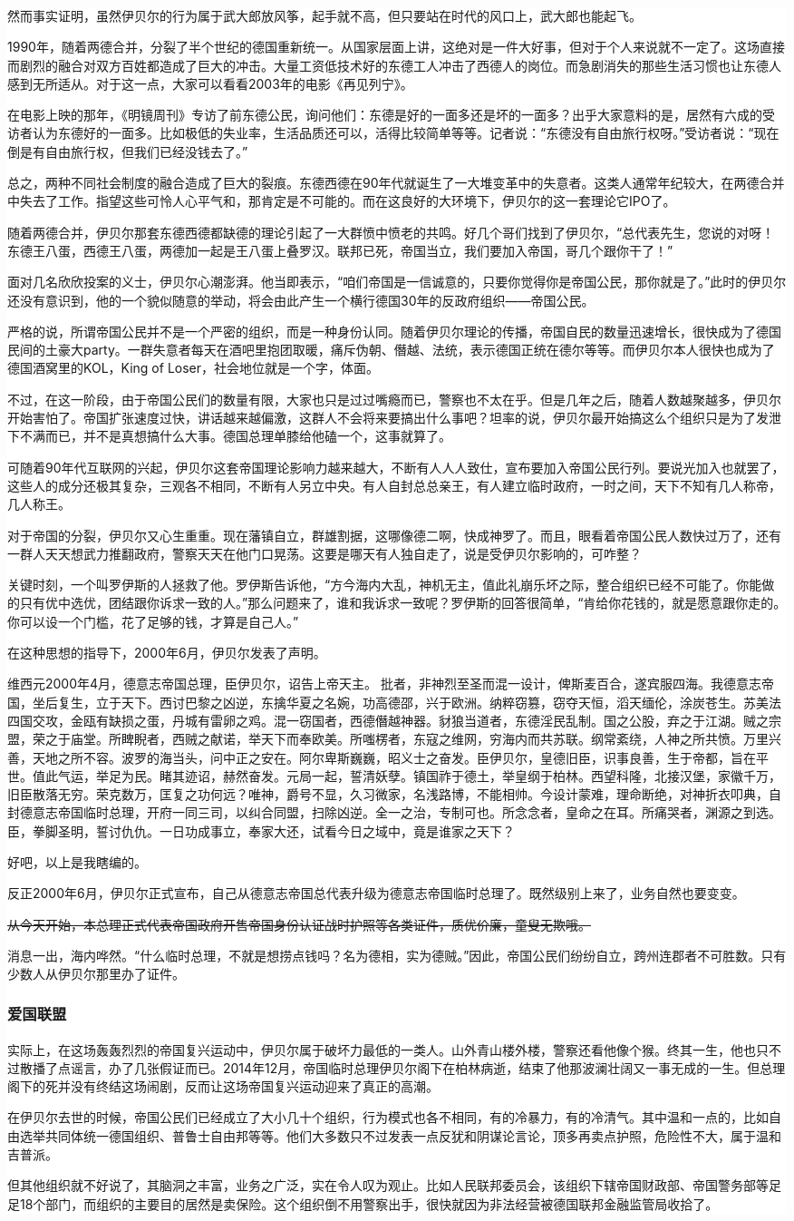 然而事实证明，虽然伊贝尔的行为属于武大郎放风筝，起手就不高，但只要站在时代的风口上，武大郎也能起飞。

1990年，随着两德合并，分裂了半个世纪的德国重新统一。从国家层面上讲，这绝对是一件大好事，但对于个人来说就不一定了。这场直接而剧烈的融合对双方百姓都造成了巨大的冲击。大量工资低技术好的东德工人冲击了西德人的岗位。而急剧消失的那些生活习惯也让东德人感到无所适从。对于这一点，大家可以看看2003年的电影《再见列宁》。

在电影上映的那年，《明镜周刊》专访了前东德公民，询问他们：东德是好的一面多还是坏的一面多？出乎大家意料的是，居然有六成的受访者认为东德好的一面多。比如极低的失业率，生活品质还可以，活得比较简单等等。记者说：“东德没有自由旅行权呀。”受访者说：“现在倒是有自由旅行权，但我们已经没钱去了。”

总之，两种不同社会制度的融合造成了巨大的裂痕。东德西德在90年代就诞生了一大堆变革中的失意者。这类人通常年纪较大，在两德合并中失去了工作。指望这些可怜人心平气和，那肯定是不可能的。而在这良好的大环境下，伊贝尔的这一套理论它IPO了。

随着两德合并，伊贝尔那套东德西德都缺德的理论引起了一大群愤中愤老的共鸣。好几个哥们找到了伊贝尔，“总代表先生，您说的对呀！东德王八蛋，西德王八蛋，两德加一起是王八蛋上叠罗汉。联邦已死，帝国当立，我们要加入帝国，哥几个跟你干了！”

面对几名欣欣投案的义士，伊贝尔心潮澎湃。他当即表示，“咱们帝国是一信诚意的，只要你觉得你是帝国公民，那你就是了。”此时的伊贝尔还没有意识到，他的一个貌似随意的举动，将会由此产生一个横行德国30年的反政府组织——帝国公民。

严格的说，所谓帝国公民并不是一个严密的组织，而是一种身份认同。随着伊贝尔理论的传播，帝国自民的数量迅速增长，很快成为了德国民间的土豪大party。一群失意者每天在酒吧里抱团取暖，痛斥伪朝、僭越、法统，表示德国正统在德尔等等。而伊贝尔本人很快也成为了德国酒窝里的KOL，King of Loser，社会地位就是一个字，体面。

不过，在这一阶段，由于帝国公民们的数量有限，大家也只是过过嘴瘾而已，警察也不太在乎。但是几年之后，随着人数越聚越多，伊贝尔开始害怕了。帝国扩张速度过快，讲话越来越偏激，这群人不会将来要搞出什么事吧？坦率的说，伊贝尔最开始搞这么个组织只是为了发泄下不满而已，并不是真想搞什么大事。德国总理单膝给他磕一个，这事就算了。

可随着90年代互联网的兴起，伊贝尔这套帝国理论影响力越来越大，不断有人人人致仕，宣布要加入帝国公民行列。要说光加入也就罢了，这些人的成分还极其复杂，三观各不相同，不断有人另立中央。有人自封总总亲王，有人建立临时政府，一时之间，天下不知有几人称帝，几人称王。

对于帝国的分裂，伊贝尔又心生重重。现在藩镇自立，群雄割据，这哪像德二啊，快成神罗了。而且，眼看着帝国公民人数快过万了，还有一群人天天想武力推翻政府，警察天天在他门口晃荡。这要是哪天有人独自走了，说是受伊贝尔影响的，可咋整？

关键时刻，一个叫罗伊斯的人拯救了他。罗伊斯告诉他，“方今海内大乱，神机无主，值此礼崩乐坏之际，整合组织已经不可能了。你能做的只有优中选优，团结跟你诉求一致的人。”那么问题来了，谁和我诉求一致呢？罗伊斯的回答很简单，“肯给你花钱的，就是愿意跟你走的。你可以设一个门槛，花了足够的钱，才算是自己人。”

在这种思想的指导下，2000年6月，伊贝尔发表了声明。

维西元2000年4月，德意志帝国总理，臣伊贝尔，诏告上帝天主。
批者，非神烈至圣而混一设计，俾斯麦百合，遂宾服四海。我德意志帝国，坐后复生，立于天下。西讨巴黎之凶逆，东擒华夏之名婉，功高德邵，兴于欧洲。纳粹窃篡，窃夺天恒，滔天缅伦，涂炭苍生。苏美法四国交攻，金瓯有缺损之蛋，丹城有雷卵之鸡。混一窃国者，西德僭越神器。豺狼当道者，东德淫民乱制。国之公股，弃之于江湖。贼之宗盟，荣之于庙堂。所睥睨者，西贼之献诺，举天下而奉欧美。所嗤楞者，东寇之维网，穷海内而共苏联。纲常紊绕，人神之所共愤。万里兴善，天地之所不容。波罗的海当头，问中正之安在。阿尔卑斯巍巍，昭义士之奋发。臣伊贝尔，皇德旧臣，识事良善，生于帝都，旨在平世。值此气运，举足为民。睹其迹诏，赫然奋发。元局一起，誓清妖孽。镇国祚于德土，举皇纲于柏林。西望科隆，北接汉堡，家徽千万，旧臣散落无穷。荣克数万，匡复之功何远？唯神，爵号不显，久习微家，名浅路博，不能相帅。今设计蒙难，理命断绝，对神折衣叩典，自封德意志帝国临时总理，开府一同三司，以纠合同盟，扫除凶逆。全一之治，专制可也。所念念者，皇命之在耳。所痛哭者，渊源之到选。臣，拳脚圣明，誓讨仇仇。一日功成事立，奉家大还，试看今日之域中，竟是谁家之天下？

好吧，以上是我瞎编的。

反正2000年6月，伊贝尔正式宣布，自己从德意志帝国总代表升级为德意志帝国临时总理了。既然级别上来了，业务自然也要变变。

~~从今天开始，本总理正式代表帝国政府开售帝国身份认证战时护照等各类证件，质优价廉，童叟无欺哦。~~

消息一出，海内哗然。“什么临时总理，不就是想捞点钱吗？名为德相，实为德贼。”因此，帝国公民们纷纷自立，跨州连郡者不可胜数。只有少数人从伊贝尔那里办了证件。

### 爱国联盟

实际上，在这场轰轰烈烈的帝国复兴运动中，伊贝尔属于破坏力最低的一类人。山外青山楼外楼，警察还看他像个猴。终其一生，他也只不过散播了点谣言，办了几张假证而已。2014年12月，帝国临时总理伊贝尔阁下在柏林病逝，结束了他那波澜壮阔又一事无成的一生。但总理阁下的死并没有终结这场闹剧，反而让这场帝国复兴运动迎来了真正的高潮。

在伊贝尔去世的时候，帝国公民们已经成立了大小几十个组织，行为模式也各不相同，有的冷暴力，有的冷清气。其中温和一点的，比如自由选举共同体统一德国组织、普鲁士自由邦等等。他们大多数只不过发表一点反犹和阴谋论言论，顶多再卖点护照，危险性不大，属于温和吉普派。

但其他组织就不好说了，其脑洞之丰富，业务之广泛，实在令人叹为观止。比如人民联邦委员会，该组织下辖帝国财政部、帝国警务部等足足18个部门，而组织的主要目的居然是卖保险。这个组织倒不用警察出手，很快就因为非法经营被德国联邦金融监管局收拾了。

